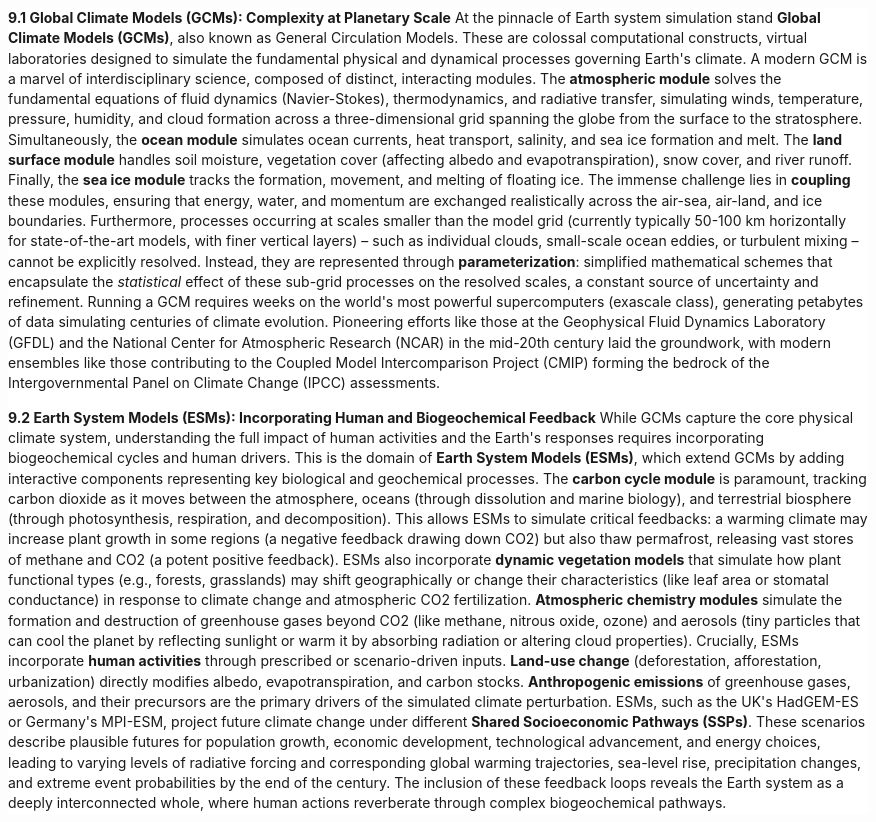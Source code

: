 **9.1 Global Climate Models (GCMs): Complexity at Planetary Scale**
At the pinnacle of Earth system simulation stand **Global Climate Models (GCMs)**, also known as General Circulation Models. These are colossal computational constructs, virtual laboratories designed to simulate the fundamental physical and dynamical processes governing Earth's climate. A modern GCM is a marvel of interdisciplinary science, composed of distinct, interacting modules. The **atmospheric module** solves the fundamental equations of fluid dynamics (Navier-Stokes), thermodynamics, and radiative transfer, simulating winds, temperature, pressure, humidity, and cloud formation across a three-dimensional grid spanning the globe from the surface to the stratosphere. Simultaneously, the **ocean module** simulates ocean currents, heat transport, salinity, and sea ice formation and melt. The **land surface module** handles soil moisture, vegetation cover (affecting albedo and evapotranspiration), snow cover, and river runoff. Finally, the **sea ice module** tracks the formation, movement, and melting of floating ice. The immense challenge lies in **coupling** these modules, ensuring that energy, water, and momentum are exchanged realistically across the air-sea, air-land, and ice boundaries. Furthermore, processes occurring at scales smaller than the model grid (currently typically 50-100 km horizontally for state-of-the-art models, with finer vertical layers) – such as individual clouds, small-scale ocean eddies, or turbulent mixing – cannot be explicitly resolved. Instead, they are represented through **parameterization**: simplified mathematical schemes that encapsulate the *statistical* effect of these sub-grid processes on the resolved scales, a constant source of uncertainty and refinement. Running a GCM requires weeks on the world's most powerful supercomputers (exascale class), generating petabytes of data simulating centuries of climate evolution. Pioneering efforts like those at the Geophysical Fluid Dynamics Laboratory (GFDL) and the National Center for Atmospheric Research (NCAR) in the mid-20th century laid the groundwork, with modern ensembles like those contributing to the Coupled Model Intercomparison Project (CMIP) forming the bedrock of the Intergovernmental Panel on Climate Change (IPCC) assessments.

**9.2 Earth System Models (ESMs): Incorporating Human and Biogeochemical Feedback**
While GCMs capture the core physical climate system, understanding the full impact of human activities and the Earth's responses requires incorporating biogeochemical cycles and human drivers. This is the domain of **Earth System Models (ESMs)**, which extend GCMs by adding interactive components representing key biological and geochemical processes. The **carbon cycle module** is paramount, tracking carbon dioxide as it moves between the atmosphere, oceans (through dissolution and marine biology), and terrestrial biosphere (through photosynthesis, respiration, and decomposition). This allows ESMs to simulate critical feedbacks: a warming climate may increase plant growth in some regions (a negative feedback drawing down CO2) but also thaw permafrost, releasing vast stores of methane and CO2 (a potent positive feedback). ESMs also incorporate **dynamic vegetation models** that simulate how plant functional types (e.g., forests, grasslands) may shift geographically or change their characteristics (like leaf area or stomatal conductance) in response to climate change and atmospheric CO2 fertilization. **Atmospheric chemistry modules** simulate the formation and destruction of greenhouse gases beyond CO2 (like methane, nitrous oxide, ozone) and aerosols (tiny particles that can cool the planet by reflecting sunlight or warm it by absorbing radiation or altering cloud properties). Crucially, ESMs incorporate **human activities** through prescribed or scenario-driven inputs. **Land-use change** (deforestation, afforestation, urbanization) directly modifies albedo, evapotranspiration, and carbon stocks. **Anthropogenic emissions** of greenhouse gases, aerosols, and their precursors are the primary drivers of the simulated climate perturbation. ESMs, such as the UK's HadGEM-ES or Germany's MPI-ESM, project future climate change under different **Shared Socioeconomic Pathways (SSPs)**. These scenarios describe plausible futures for population growth, economic development, technological advancement, and energy choices, leading to varying levels of radiative forcing and corresponding global warming trajectories, sea-level rise, precipitation changes, and extreme event probabilities by the end of the century. The inclusion of these feedback loops reveals the Earth system as a deeply interconnected whole, where human actions reverberate through complex biogeochemical pathways.

